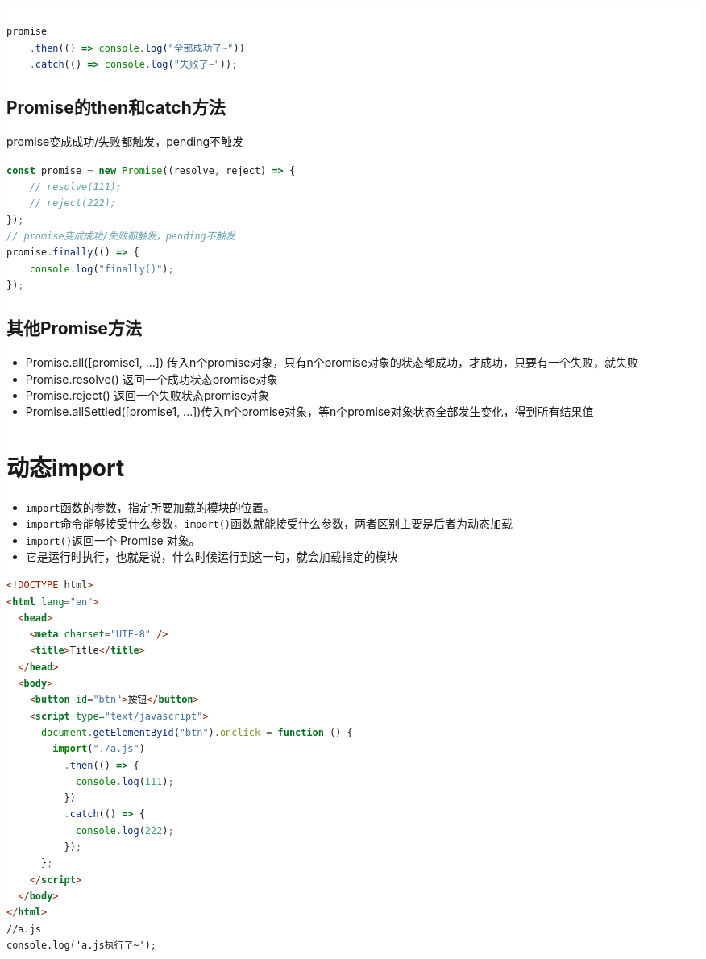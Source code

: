  ```js
  
  promise
      .then(() => console.log("全部成功了~"))
      .catch(() => console.log("失败了~"));
  
  ```

## Promise的then和catch方法

promise变成成功/失败都触发，pending不触发

```js
const promise = new Promise((resolve, reject) => {
    // resolve(111);
    // reject(222);
});
// promise变成成功/失败都触发，pending不触发
promise.finally(() => {
    console.log("finally()");
});
```

## 其他Promise方法

- Promise.all([promise1, ...]) 传入n个promise对象，只有n个promise对象的状态都成功，才成功，只要有一个失败，就失败
- Promise.resolve() 返回一个成功状态promise对象
- Promise.reject() 返回一个失败状态promise对象
- Promise.allSettled([promise1, ...])传入n个promise对象，等n个promise对象状态全部发生变化，得到所有结果值

# 动态import

- `import`函数的参数，指定所要加载的模块的位置。
- `import`命令能够接受什么参数，`import()`函数就能接受什么参数，两者区别主要是后者为动态加载
- `import()`返回一个 Promise 对象。
- 它是运行时执行，也就是说，什么时候运行到这一句，就会加载指定的模块

```html
<!DOCTYPE html>
<html lang="en">
  <head>
    <meta charset="UTF-8" />
    <title>Title</title>
  </head>
  <body>
    <button id="btn">按钮</button>
    <script type="text/javascript">
      document.getElementById("btn").onclick = function () {
        import("./a.js")
          .then(() => {
            console.log(111);
          })
          .catch(() => {
            console.log(222);
          });
      };
    </script>
  </body>
</html>
//a.js
console.log('a.js执行了~');
```